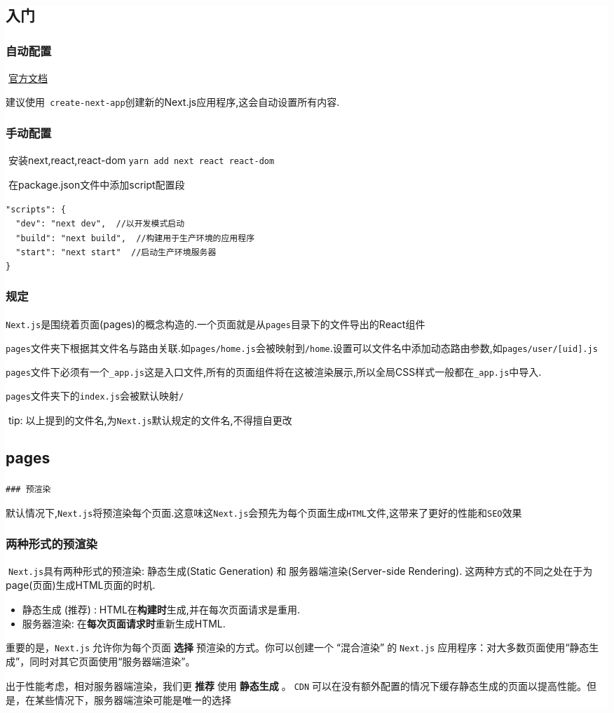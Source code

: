 ## 入门

### 自动配置

​	[官方文档](https://www.nextjs.cn/)

​	建议使用` create-next-app`创建新的Next.js应用程序,这会自动设置所有内容.

### 手动配置

​	安装next,react,react-dom `yarn add next react react-dom`

​	在package.json文件中添加script配置段

```
"scripts": {
  "dev": "next dev",  //以开发模式启动
  "build": "next build",  //构建用于生产环境的应用程序
  "start": "next start"  //启动生产环境服务器
}
```

### 规定

​	`Next.js`是围绕着页面(pages)的概念构造的.一个页面就是从`pages`目录下的文件导出的React组件

​	`pages`文件夹下根据其文件名与路由关联.如`pages/home.js`会被映射到`/home`.设置可以文件名中添加动态路由参数,如`pages/user/[uid].js`

​	`pages`文件下必须有一个`_app.js`这是入口文件,所有的页面组件将在这被渲染展示,所以全局CSS样式一般都在`_app.js`中导入.

​	`pages`文件夹下的`index.js`会被默认映射`/`

​	tip:	以上提到的文件名,为`Next.js`默认规定的文件名,不得擅自更改



## pages

	### 预渲染

​	默认情况下,`Next.js`将预渲染每个页面.这意味这`Next.js`会预先为每个页面生成`HTML`文件,这带来了更好的性能和`SEO`效果

### 两种形式的预渲染

​	`Next.js`具有两种形式的预渲染: 静态生成(Static Generation) 和 服务器端渲染(Server-side Rendering). 这两种方式的不同之处在于为page(页面)生成HTML页面的时机.

- 静态生成 (推荐) : HTML在**构建时**生成,并在每次页面请求是重用.
- 服务器渲染: 在**每次页面请求时**重新生成HTML.

重要的是，`Next.js` 允许你为每个页面 **选择** 预渲染的方式。你可以创建一个 “混合渲染” 的 `Next.js` 应用程序：对大多数页面使用“静态生成”，同时对其它页面使用“服务器端渲染”。

出于性能考虑，相对服务器端渲染，我们更 **推荐** 使用 **静态生成** 。 `CDN` 可以在没有额外配置的情况下缓存静态生成的页面以提高性能。但是，在某些情况下，服务器端渲染可能是唯一的选择


